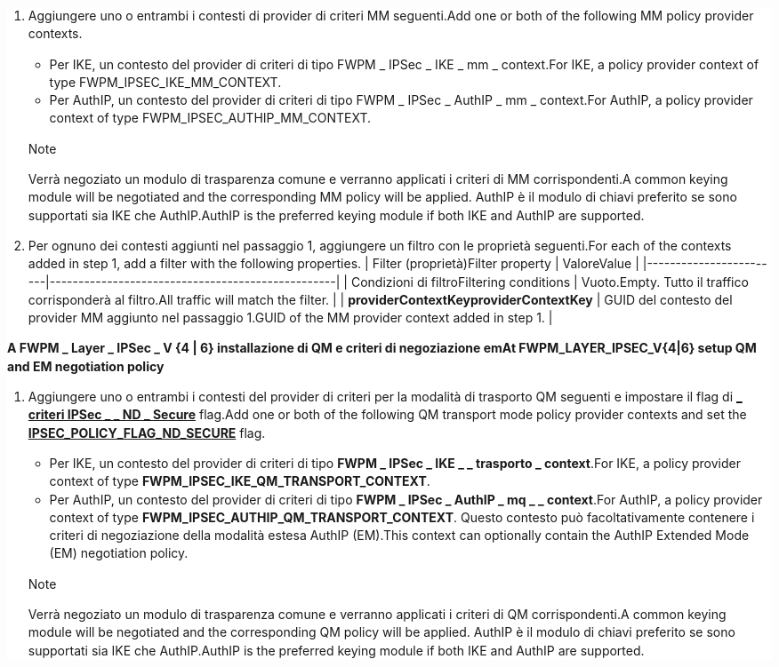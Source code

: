 1.  <span data-ttu-id="dbecb-111">Aggiungere uno o entrambi i contesti di provider di criteri MM seguenti.</span><span class="sxs-lookup"><span data-stu-id="dbecb-111">Add one or both of the following MM policy provider contexts.</span></span>  
    -   <span data-ttu-id="dbecb-112">Per IKE, un contesto del provider di criteri di tipo FWPM \_ IPSec \_ IKE \_ mm \_ context.</span><span class="sxs-lookup"><span data-stu-id="dbecb-112">For IKE, a policy provider context of type FWPM\_IPSEC\_IKE\_MM\_CONTEXT.</span></span>
    -   <span data-ttu-id="dbecb-113">Per AuthIP, un contesto del provider di criteri di tipo FWPM \_ IPSec \_ AuthIP \_ mm \_ context.</span><span class="sxs-lookup"><span data-stu-id="dbecb-113">For AuthIP, a policy provider context of type FWPM\_IPSEC\_AUTHIP\_MM\_CONTEXT.</span></span>

    > [!Note]  
    > <span data-ttu-id="dbecb-114">Verrà negoziato un modulo di trasparenza comune e verranno applicati i criteri di MM corrispondenti.</span><span class="sxs-lookup"><span data-stu-id="dbecb-114">A common keying module will be negotiated and the corresponding MM policy will be applied.</span></span> <span data-ttu-id="dbecb-115">AuthIP è il modulo di chiavi preferito se sono supportati sia IKE che AuthIP.</span><span class="sxs-lookup"><span data-stu-id="dbecb-115">AuthIP is the preferred keying module if both IKE and AuthIP are supported.</span></span>

     

2.  <span data-ttu-id="dbecb-116">Per ognuno dei contesti aggiunti nel passaggio 1, aggiungere un filtro con le proprietà seguenti.</span><span class="sxs-lookup"><span data-stu-id="dbecb-116">For each of the contexts added in step 1, add a filter with the following properties.</span></span>
    | <span data-ttu-id="dbecb-117">Filter (proprietà)</span><span class="sxs-lookup"><span data-stu-id="dbecb-117">Filter property</span></span>        | <span data-ttu-id="dbecb-118">Valore</span><span class="sxs-lookup"><span data-stu-id="dbecb-118">Value</span></span>                                            |
    |------------------------|--------------------------------------------------|
    | <span data-ttu-id="dbecb-119">Condizioni di filtro</span><span class="sxs-lookup"><span data-stu-id="dbecb-119">Filtering conditions</span></span>   | <span data-ttu-id="dbecb-120">Vuoto.</span><span class="sxs-lookup"><span data-stu-id="dbecb-120">Empty.</span></span> <span data-ttu-id="dbecb-121">Tutto il traffico corrisponderà al filtro.</span><span class="sxs-lookup"><span data-stu-id="dbecb-121">All traffic will match the filter.</span></span>        |
    | <span data-ttu-id="dbecb-122">**providerContextKey**</span><span class="sxs-lookup"><span data-stu-id="dbecb-122">**providerContextKey**</span></span> | <span data-ttu-id="dbecb-123">GUID del contesto del provider MM aggiunto nel passaggio 1.</span><span class="sxs-lookup"><span data-stu-id="dbecb-123">GUID of the MM provider context added in step 1.</span></span> |

        

<span data-ttu-id="dbecb-124">**A FWPM \_ Layer \_ IPSec \_ V {4 \| 6} installazione di QM e criteri di negoziazione em**</span><span class="sxs-lookup"><span data-stu-id="dbecb-124">**At FWPM\_LAYER\_IPSEC\_V{4\|6} setup QM and EM negotiation policy**</span></span>  

1.  <span data-ttu-id="dbecb-125">Aggiungere uno o entrambi i contesti del provider di criteri per la modalità di trasporto QM seguenti e impostare il flag di [**\_ criteri IPSec \_ \_ ND \_ Secure**](/windows/desktop/api/Ipsectypes/ns-ipsectypes-ipsec_transport_policy0) flag.</span><span class="sxs-lookup"><span data-stu-id="dbecb-125">Add one or both of the following QM transport mode policy provider contexts and set the [**IPSEC\_POLICY\_FLAG\_ND\_SECURE**](/windows/desktop/api/Ipsectypes/ns-ipsectypes-ipsec_transport_policy0) flag.</span></span>  
    -   <span data-ttu-id="dbecb-126">Per IKE, un contesto del provider di criteri di tipo **FWPM \_ IPSec \_ IKE \_ \_ trasporto \_ context**.</span><span class="sxs-lookup"><span data-stu-id="dbecb-126">For IKE, a policy provider context of type **FWPM\_IPSEC\_IKE\_QM\_TRANSPORT\_CONTEXT**.</span></span>
    -   <span data-ttu-id="dbecb-127">Per AuthIP, un contesto del provider di criteri di tipo **FWPM \_ IPSec \_ AuthIP \_ mq \_ \_ context**.</span><span class="sxs-lookup"><span data-stu-id="dbecb-127">For AuthIP, a policy provider context of type **FWPM\_IPSEC\_AUTHIP\_QM\_TRANSPORT\_CONTEXT**.</span></span> <span data-ttu-id="dbecb-128">Questo contesto può facoltativamente contenere i criteri di negoziazione della modalità estesa AuthIP (EM).</span><span class="sxs-lookup"><span data-stu-id="dbecb-128">This context can optionally contain the AuthIP Extended Mode (EM) negotiation policy.</span></span>

    > [!Note]  
    > <span data-ttu-id="dbecb-129">Verrà negoziato un modulo di trasparenza comune e verranno applicati i criteri di QM corrispondenti.</span><span class="sxs-lookup"><span data-stu-id="dbecb-129">A common keying module will be negotiated and the corresponding QM policy will be applied.</span></span> <span data-ttu-id="dbecb-130">AuthIP è il modulo di chiavi preferito se sono supportati sia IKE che AuthIP.</span><span class="sxs-lookup"><span data-stu-id="dbecb-130">AuthIP is the preferred keying module if both IKE and AuthIP are supported.</span></span>
